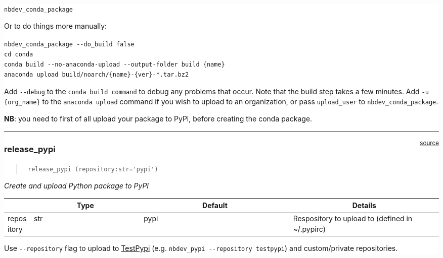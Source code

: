     nbdev_conda_package

Or to do things more manually:

    nbdev_conda_package --do_build false
    cd conda
    conda build --no-anaconda-upload --output-folder build {name}
    anaconda upload build/noarch/{name}-{ver}-*.tar.bz2

Add `--debug` to the `conda build command` to debug any problems that
occur. Note that the build step takes a few minutes. Add `-u {org_name}`
to the `anaconda upload` command if you wish to upload to an
organization, or pass `upload_user` to `nbdev_conda_package`.

**NB**: you need to first of all upload your package to PyPi, before
creating the conda package.

------------------------------------------------------------------------

<a
href="https://github.com/fastai/nbdev/blob/master/nbdev/release.py#L310"
target="_blank" style="float:right; font-size:smaller">source</a>

### release_pypi

>      release_pypi (repository:str='pypi')

*Create and upload Python package to PyPI*

<table>
<colgroup>
<col style="width: 6%" />
<col style="width: 25%" />
<col style="width: 34%" />
<col style="width: 34%" />
</colgroup>
<thead>
<tr class="header">
<th></th>
<th><strong>Type</strong></th>
<th><strong>Default</strong></th>
<th><strong>Details</strong></th>
</tr>
</thead>
<tbody>
<tr class="odd">
<td>repository</td>
<td>str</td>
<td>pypi</td>
<td>Respository to upload to (defined in ~/.pypirc)</td>
</tr>
</tbody>
</table>

Use `--repository` flag to upload to [TestPypi](https://test.pypi.org/)
(e.g. `nbdev_pypi --repository testpypi`) and custom/private
repositories.
